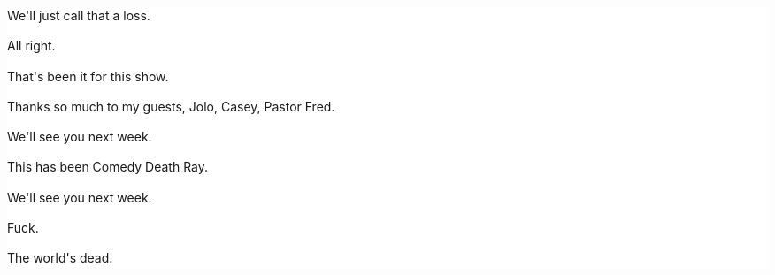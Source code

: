 We'll just call that a loss.

All right.

That's been it for this show.

Thanks so much to my guests, Jolo, Casey, Pastor Fred.

We'll see you next week.

This has been Comedy Death Ray.

We'll see you next week.

Fuck.

The world's dead.
